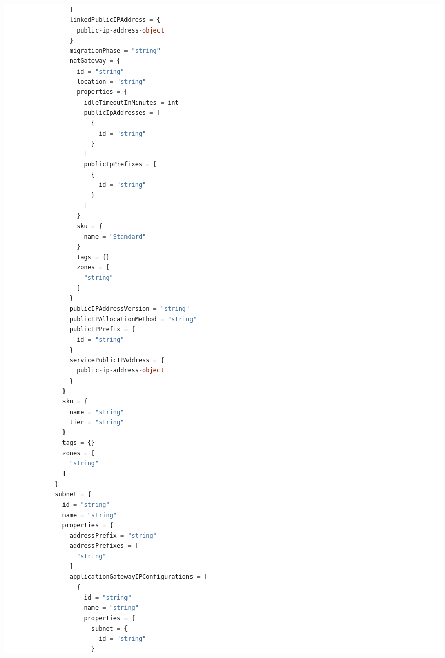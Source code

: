 ```terraform
                  ]
                  linkedPublicIPAddress = {
                    public-ip-address-object
                  }
                  migrationPhase = "string"
                  natGateway = {
                    id = "string"
                    location = "string"
                    properties = {
                      idleTimeoutInMinutes = int
                      publicIpAddresses = [
                        {
                          id = "string"
                        }
                      ]
                      publicIpPrefixes = [
                        {
                          id = "string"
                        }
                      ]
                    }
                    sku = {
                      name = "Standard"
                    }
                    tags = {}
                    zones = [
                      "string"
                    ]
                  }
                  publicIPAddressVersion = "string"
                  publicIPAllocationMethod = "string"
                  publicIPPrefix = {
                    id = "string"
                  }
                  servicePublicIPAddress = {
                    public-ip-address-object
                  }
                }
                sku = {
                  name = "string"
                  tier = "string"
                }
                tags = {}
                zones = [
                  "string"
                ]
              }
              subnet = {
                id = "string"
                name = "string"
                properties = {
                  addressPrefix = "string"
                  addressPrefixes = [
                    "string"
                  ]
                  applicationGatewayIPConfigurations = [
                    {
                      id = "string"
                      name = "string"
                      properties = {
                        subnet = {
                          id = "string"
                        }
```